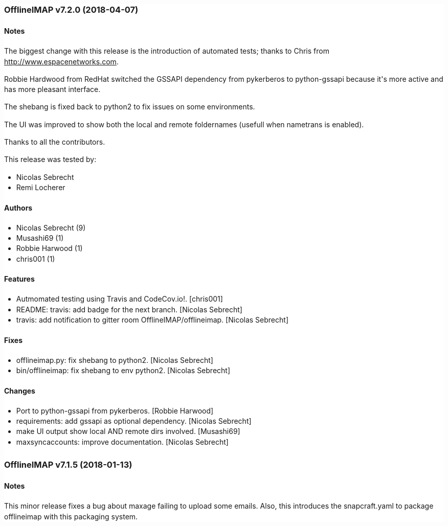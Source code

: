 
### OfflineIMAP v7.2.0 (2018-04-07)

#### Notes

The biggest change with this release is the introduction of automated tests;
thanks to Chris from http://www.espacenetworks.com.

Robbie Hardwood from RedHat switched the GSSAPI dependency from pykerberos to
python-gssapi because it's more active and has more pleasant interface.

The shebang is fixed back to python2 to fix issues on some environments.

The UI was improved to show both the local and remote foldernames (usefull when
nametrans is enabled).

Thanks to all the contributors.

This release was tested by:

- Nicolas Sebrecht
- Remi Locherer


#### Authors

- Nicolas Sebrecht (9)
- Musashi69 (1)
- Robbie Harwood (1)
- chris001 (1)


#### Features

- Autmomated testing using Travis and CodeCov.io!. [chris001]
- README: travis: add badge for the next branch. [Nicolas Sebrecht]
- travis: add notification to gitter room OfflineIMAP/offlineimap. [Nicolas Sebrecht]

#### Fixes

- offlineimap.py: fix shebang to python2. [Nicolas Sebrecht]
- bin/offlineimap: fix shebang to env python2. [Nicolas Sebrecht]

#### Changes

- Port to python-gssapi from pykerberos. [Robbie Harwood]
- requirements: add gssapi as optional dependency. [Nicolas Sebrecht]
- make UI output show local AND remote dirs involved. [Musashi69]
- maxsyncaccounts: improve documentation. [Nicolas Sebrecht]




### OfflineIMAP v7.1.5 (2018-01-13)

#### Notes

This minor release fixes a bug about maxage failing to upload some emails. Also,
this introduces the snapcraft.yaml to package offlineimap with this packaging
system.
